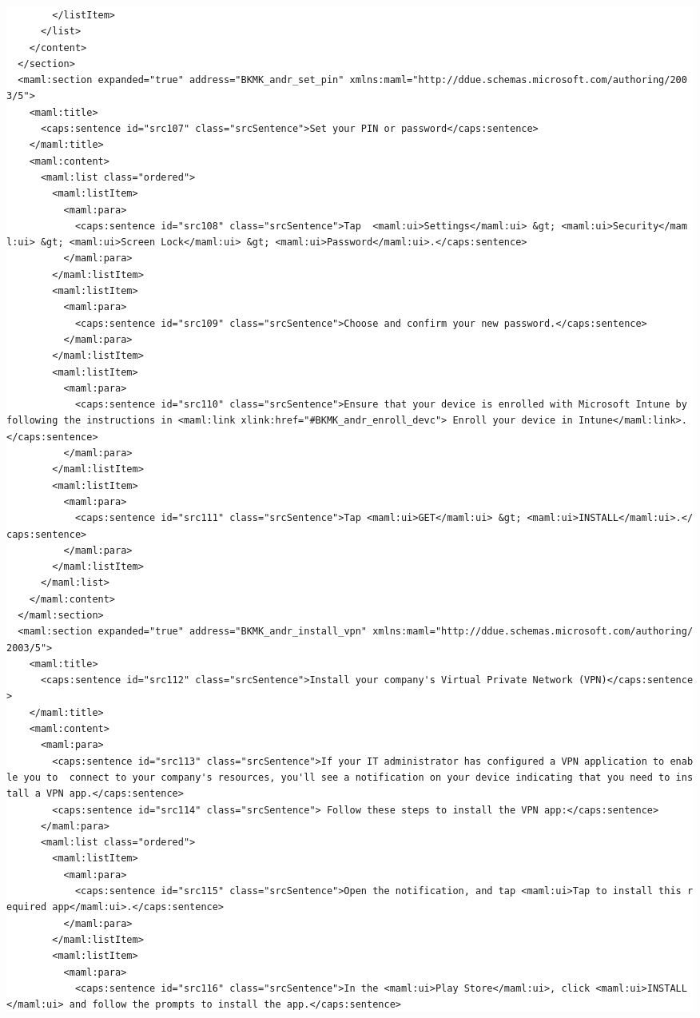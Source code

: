             </listItem>
          </list>
        </content>
      </section>
      <maml:section expanded="true" address="BKMK_andr_set_pin" xmlns:maml="http://ddue.schemas.microsoft.com/authoring/2003/5">
        <maml:title>
          <caps:sentence id="src107" class="srcSentence">Set your PIN or password</caps:sentence>
        </maml:title>
        <maml:content>
          <maml:list class="ordered">
            <maml:listItem>
              <maml:para>
                <caps:sentence id="src108" class="srcSentence">Tap  <maml:ui>Settings</maml:ui> &gt; <maml:ui>Security</maml:ui> &gt; <maml:ui>Screen Lock</maml:ui> &gt; <maml:ui>Password</maml:ui>.</caps:sentence>
              </maml:para>
            </maml:listItem>
            <maml:listItem>
              <maml:para>
                <caps:sentence id="src109" class="srcSentence">Choose and confirm your new password.</caps:sentence>
              </maml:para>
            </maml:listItem>
            <maml:listItem>
              <maml:para>
                <caps:sentence id="src110" class="srcSentence">Ensure that your device is enrolled with Microsoft Intune by following the instructions in <maml:link xlink:href="#BKMK_andr_enroll_devc"> Enroll your device in Intune</maml:link>.</caps:sentence>
              </maml:para>
            </maml:listItem>
            <maml:listItem>
              <maml:para>
                <caps:sentence id="src111" class="srcSentence">Tap <maml:ui>GET</maml:ui> &gt; <maml:ui>INSTALL</maml:ui>.</caps:sentence>
              </maml:para>
            </maml:listItem>
          </maml:list>
        </maml:content>
      </maml:section>
      <maml:section expanded="true" address="BKMK_andr_install_vpn" xmlns:maml="http://ddue.schemas.microsoft.com/authoring/2003/5">
        <maml:title>
          <caps:sentence id="src112" class="srcSentence">Install your company's Virtual Private Network (VPN)</caps:sentence>
        </maml:title>
        <maml:content>
          <maml:para>
            <caps:sentence id="src113" class="srcSentence">If your IT administrator has configured a VPN application to enable you to  connect to your company's resources, you'll see a notification on your device indicating that you need to install a VPN app.</caps:sentence>
            <caps:sentence id="src114" class="srcSentence"> Follow these steps to install the VPN app:</caps:sentence>
          </maml:para>
          <maml:list class="ordered">
            <maml:listItem>
              <maml:para>
                <caps:sentence id="src115" class="srcSentence">Open the notification, and tap <maml:ui>Tap to install this required app</maml:ui>.</caps:sentence>
              </maml:para>
            </maml:listItem>
            <maml:listItem>
              <maml:para>
                <caps:sentence id="src116" class="srcSentence">In the <maml:ui>Play Store</maml:ui>, click <maml:ui>INSTALL</maml:ui> and follow the prompts to install the app.</caps:sentence>